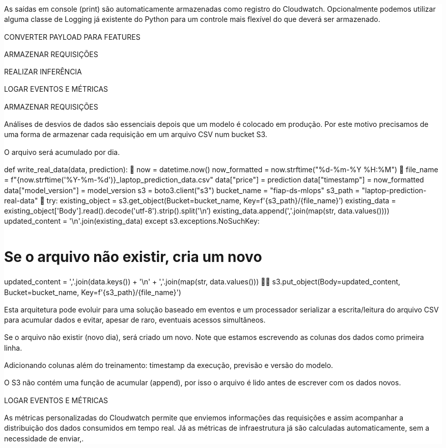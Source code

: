 As saídas em console (print) são automaticamente armazenadas como registro do Cloudwatch.
Opcionalmente podemos utilizar alguma classe de Logging já existente do Python para um controle mais flexível do que deverá ser armazenado.

CONVERTER PAYLOAD PARA FEATURES

ARMAZENAR REQUISIÇÕES

REALIZAR INFERÊNCIA

LOGAR EVENTOS E MÉTRICAS

ARMAZENAR REQUISIÇÕES

Análises de desvios de dados são essenciais depois que um modelo é colocado em produção. Por este motivo precisamos de uma forma de armazenar cada requisição em um arquivo CSV num bucket S3.

O arquivo será acumulado por dia.

def write\_real\_data(data, prediction):
 now = datetime.now()
now\_formatted = now.strftime("%d-%m-%Y %H:%M")
 file\_name = f"{now.strftime('%Y-%m-%d')}\_laptop\_prediction\_data.csv"
data["price"] = prediction
data["timestamp"] = now\_formatted
data["model\_version"] = model\_version
s3 = boto3.client("s3")
bucket\_name = "fiap-ds-mlops"
s3\_path = "laptop-prediction-real-data"
 try:
existing\_object = s3.get\_object(Bucket=bucket\_name, Key=f'{s3\_path}/{file\_name}’)
existing\_data = existing\_object['Body'].read().decode('utf-8').strip().split('\n’)
existing\_data.append(','.join(map(str, data.values())))
updated\_content = '\n'.join(existing\_data)
except s3.exceptions.NoSuchKey:
# Se o arquivo não existir, cria um novo
updated\_content = ','.join(data.keys()) + '\n' + ','.join(map(str, data.values()))
 s3.put\_object(Body=updated\_content, Bucket=bucket\_name, Key=f'{s3\_path}/{file\_name}')

Esta arquitetura pode evoluir para uma solução baseado em eventos e um processador serializar a escrita/leitura do arquivo CSV para acumular dados e evitar, apesar de raro, eventuais acessos simultâneos.

Se o arquivo não existir (novo dia), será criado um novo.
Note que estamos escrevendo as colunas dos dados como primeira linha.

Adicionando colunas além do treinamento: timestamp da execução, previsão e versão do modelo.

O S3 não contém uma função de acumular (append), por isso o arquivo é lido antes de escrever com os dados novos.

LOGAR EVENTOS E MÉTRICAS

As métricas personalizadas do Cloudwatch permite que enviemos informações das requisições e assim acompanhar a distribuição dos dados consumidos em tempo real. Já as métricas de infraestrutura já são calculadas automaticamente, sem a necessidade de enviar,.
